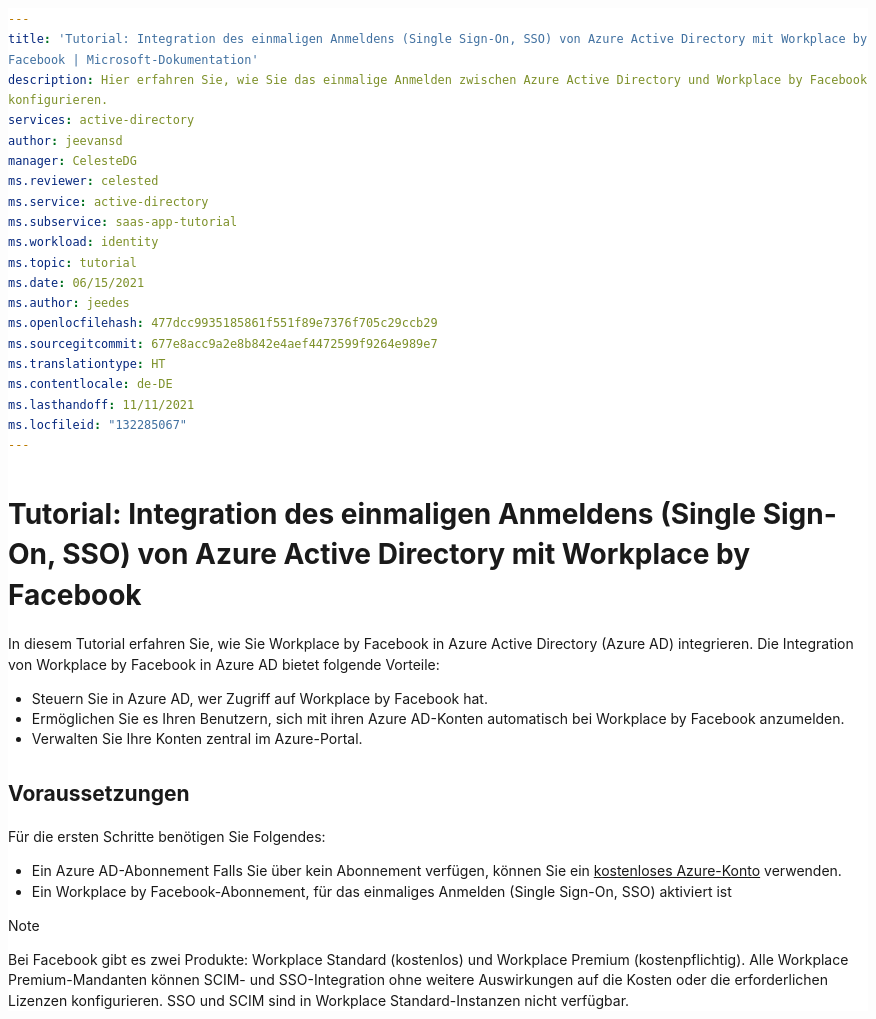 ```yaml
---
title: 'Tutorial: Integration des einmaligen Anmeldens (Single Sign-On, SSO) von Azure Active Directory mit Workplace by Facebook | Microsoft-Dokumentation'
description: Hier erfahren Sie, wie Sie das einmalige Anmelden zwischen Azure Active Directory und Workplace by Facebook konfigurieren.
services: active-directory
author: jeevansd
manager: CelesteDG
ms.reviewer: celested
ms.service: active-directory
ms.subservice: saas-app-tutorial
ms.workload: identity
ms.topic: tutorial
ms.date: 06/15/2021
ms.author: jeedes
ms.openlocfilehash: 477dcc9935185861f551f89e7376f705c29ccb29
ms.sourcegitcommit: 677e8acc9a2e8b842e4aef4472599f9264e989e7
ms.translationtype: HT
ms.contentlocale: de-DE
ms.lasthandoff: 11/11/2021
ms.locfileid: "132285067"
---
```

# <a name="tutorial-azure-active-directory-single-sign-on-sso-integration-with-workplace-by-facebook"></a>Tutorial: Integration des einmaligen Anmeldens (Single Sign-On, SSO) von Azure Active Directory mit Workplace by Facebook

In diesem Tutorial erfahren Sie, wie Sie Workplace by Facebook in Azure Active Directory (Azure AD) integrieren. Die Integration von Workplace by Facebook in Azure AD bietet folgende Vorteile:

* Steuern Sie in Azure AD, wer Zugriff auf Workplace by Facebook hat.
* Ermöglichen Sie es Ihren Benutzern, sich mit ihren Azure AD-Konten automatisch bei Workplace by Facebook anzumelden.
* Verwalten Sie Ihre Konten zentral im Azure-Portal.


## <a name="prerequisites"></a>Voraussetzungen

Für die ersten Schritte benötigen Sie Folgendes:

* Ein Azure AD-Abonnement Falls Sie über kein Abonnement verfügen, können Sie ein [kostenloses Azure-Konto](https://azure.microsoft.com/free/) verwenden.
* Ein Workplace by Facebook-Abonnement, für das einmaliges Anmelden (Single Sign-On, SSO) aktiviert ist

> [!NOTE]
> Bei Facebook gibt es zwei Produkte: Workplace Standard (kostenlos) und Workplace Premium (kostenpflichtig). Alle Workplace Premium-Mandanten können SCIM- und SSO-Integration ohne weitere Auswirkungen auf die Kosten oder die erforderlichen Lizenzen konfigurieren. SSO und SCIM sind in Workplace Standard-Instanzen nicht verfügbar.
